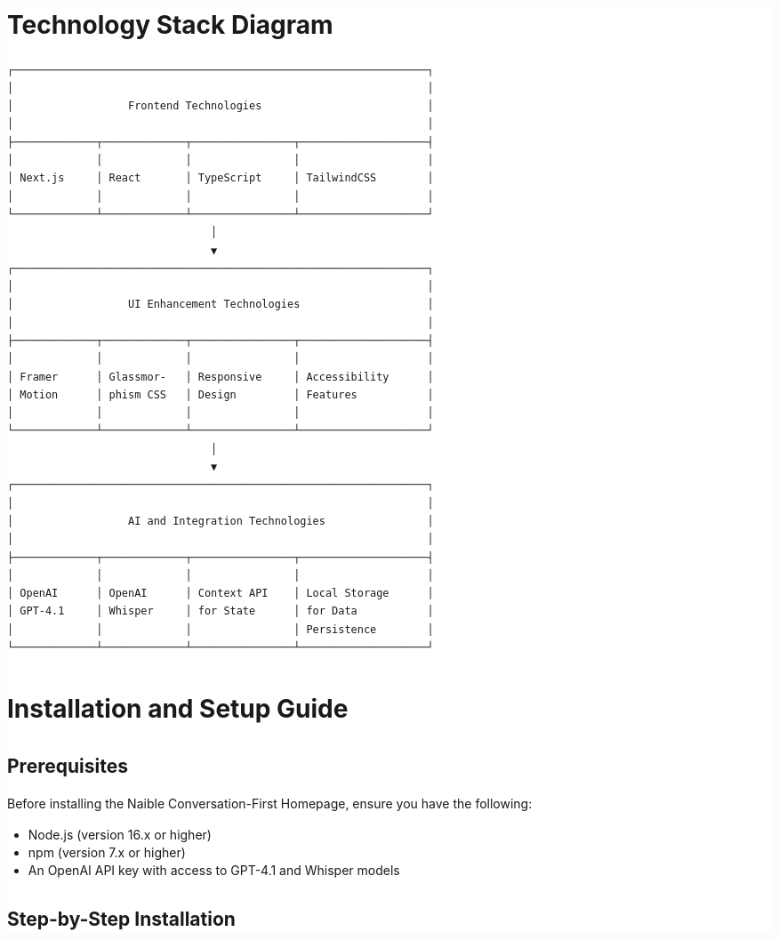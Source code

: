 # Technology Stack Diagram

```
┌─────────────────────────────────────────────────────────────────┐
│                                                                 │
│                  Frontend Technologies                          │
│                                                                 │
├─────────────┬─────────────┬────────────────┬────────────────────┤
│             │             │                │                    │
│ Next.js     │ React       │ TypeScript     │ TailwindCSS        │
│             │             │                │                    │
└─────────────┴─────────────┴────────────────┴────────────────────┘
                                │
                                ▼
┌─────────────────────────────────────────────────────────────────┐
│                                                                 │
│                  UI Enhancement Technologies                    │
│                                                                 │
├─────────────┬─────────────┬────────────────┬────────────────────┤
│             │             │                │                    │
│ Framer      │ Glassmor-   │ Responsive     │ Accessibility      │
│ Motion      │ phism CSS   │ Design         │ Features           │
│             │             │                │                    │
└─────────────┴─────────────┴────────────────┴────────────────────┘
                                │
                                ▼
┌─────────────────────────────────────────────────────────────────┐
│                                                                 │
│                  AI and Integration Technologies                │
│                                                                 │
├─────────────┬─────────────┬────────────────┬────────────────────┤
│             │             │                │                    │
│ OpenAI      │ OpenAI      │ Context API    │ Local Storage      │
│ GPT-4.1     │ Whisper     │ for State      │ for Data           │
│             │             │                │ Persistence        │
└─────────────┴─────────────┴────────────────┴────────────────────┘
```

# Installation and Setup Guide

## Prerequisites

Before installing the Naible Conversation-First Homepage, ensure you have the following:

- Node.js (version 16.x or higher)
- npm (version 7.x or higher)
- An OpenAI API key with access to GPT-4.1 and Whisper models

## Step-by-Step Installation
